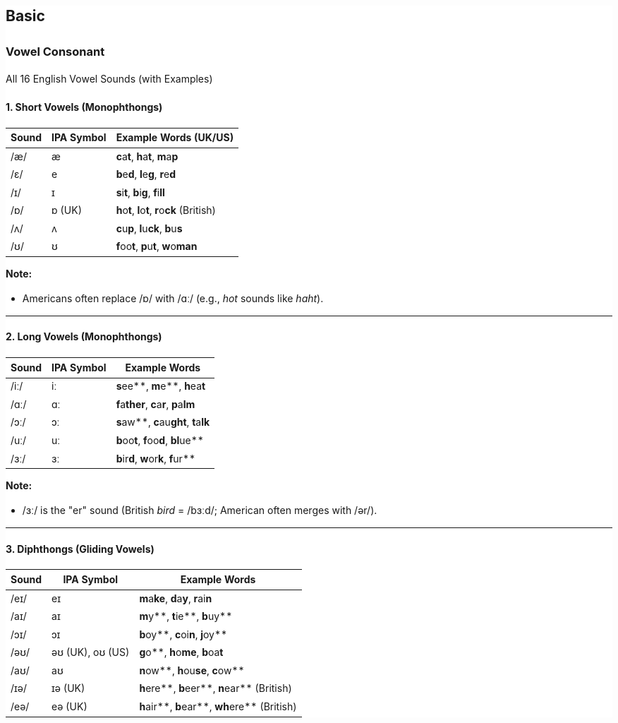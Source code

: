 ## Basic

### Vowel Consonant
All 16 English Vowel Sounds (with Examples)

#### 1. Short Vowels (Monophthongs)
| Sound | IPA Symbol | Example Words (UK/US) |
|-------|------------|------------------------|
| /æ/   | æ          | **c**a**t**, **h**a**t**, **m**a**p** |
| /ɛ/   | e          | **b**e**d**, **l**e**g**, **r**e**d** |
| /ɪ/   | ɪ          | **s**i**t**, **b**i**g**, **f**i**ll** |
| /ɒ/   | ɒ (UK)     | **h**o**t**, **l**o**t**, **r**o**ck** (British) |
| /ʌ/   | ʌ          | **c**u**p**, **l**u**ck**, **b**u**s** |
| /ʊ/   | ʊ          | **f**oo**t**, **p**u**t**, **w**o**man** |

**Note:**  
- Americans often replace /ɒ/ with /ɑː/ (e.g., *hot* sounds like *haht*).

---

#### 2. Long Vowels (Monophthongs)
| Sound | IPA Symbol | Example Words |
|-------|------------|---------------|
| /iː/  | iː         | **s**ee**, **m**e**, **h**ea**t** |
| /ɑː/  | ɑː         | **f**a**ther**, **c**a**r**, **p**a**lm** |
| /ɔː/  | ɔː         | **s**aw**, **c**au**ght**, **t**a**lk** |
| /uː/  | uː         | **b**oo**t**, **f**oo**d**, **bl**ue** |
| /ɜː/  | ɜː         | **b**ir**d**, **w**or**k**, **f**ur** |

**Note:**  
- /ɜː/ is the "er" sound (British *bird* = /bɜːd/; American often merges with /ər/).

---

#### 3. Diphthongs (Gliding Vowels)
| Sound | IPA Symbol | Example Words |
|-------|------------|---------------|
| /eɪ/  | eɪ         | **m**a**ke**, **d**a**y**, **r**ai**n** |
| /aɪ/  | aɪ         | **m**y**, **t**ie**, **b**uy** |
| /ɔɪ/  | ɔɪ         | **b**oy**, **c**oi**n**, **j**oy** |
| /əʊ/  | əʊ (UK), oʊ (US) | **g**o**, **h**o**me**, **b**oa**t** |
| /aʊ/  | aʊ         | **n**ow**, **h**ou**se**, **c**ow** |
| /ɪə/  | ɪə (UK)    | **h**ere**, **b**eer**, **n**ear** (British) |
| /eə/  | eə (UK)    | **h**air**, **b**ear**, **wh**ere** (British) |
